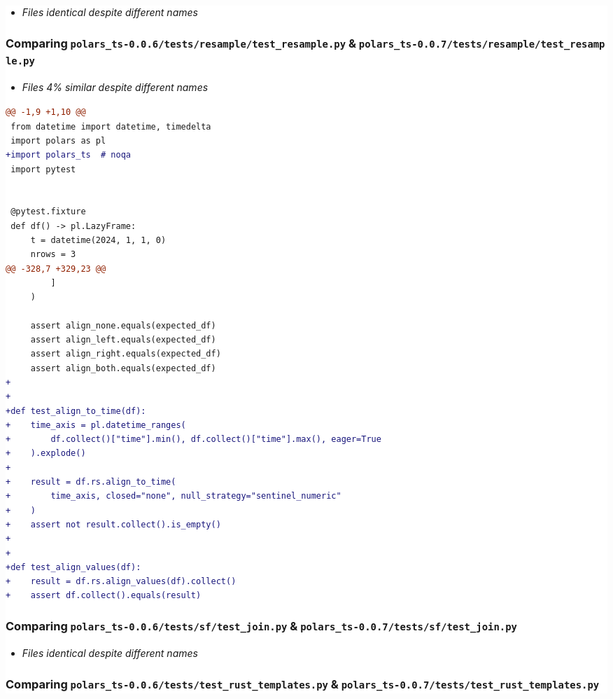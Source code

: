  * *Files identical despite different names*

### Comparing `polars_ts-0.0.6/tests/resample/test_resample.py` & `polars_ts-0.0.7/tests/resample/test_resample.py`

 * *Files 4% similar despite different names*

```diff
@@ -1,9 +1,10 @@
 from datetime import datetime, timedelta
 import polars as pl
+import polars_ts  # noqa
 import pytest
 
 
 @pytest.fixture
 def df() -> pl.LazyFrame:
     t = datetime(2024, 1, 1, 0)
     nrows = 3
@@ -328,7 +329,23 @@
         ]
     )
 
     assert align_none.equals(expected_df)
     assert align_left.equals(expected_df)
     assert align_right.equals(expected_df)
     assert align_both.equals(expected_df)
+
+
+def test_align_to_time(df):
+    time_axis = pl.datetime_ranges(
+        df.collect()["time"].min(), df.collect()["time"].max(), eager=True
+    ).explode()
+
+    result = df.rs.align_to_time(
+        time_axis, closed="none", null_strategy="sentinel_numeric"
+    )
+    assert not result.collect().is_empty()
+
+
+def test_align_values(df):
+    result = df.rs.align_values(df).collect()
+    assert df.collect().equals(result)
```

### Comparing `polars_ts-0.0.6/tests/sf/test_join.py` & `polars_ts-0.0.7/tests/sf/test_join.py`

 * *Files identical despite different names*

### Comparing `polars_ts-0.0.6/tests/test_rust_templates.py` & `polars_ts-0.0.7/tests/test_rust_templates.py`
